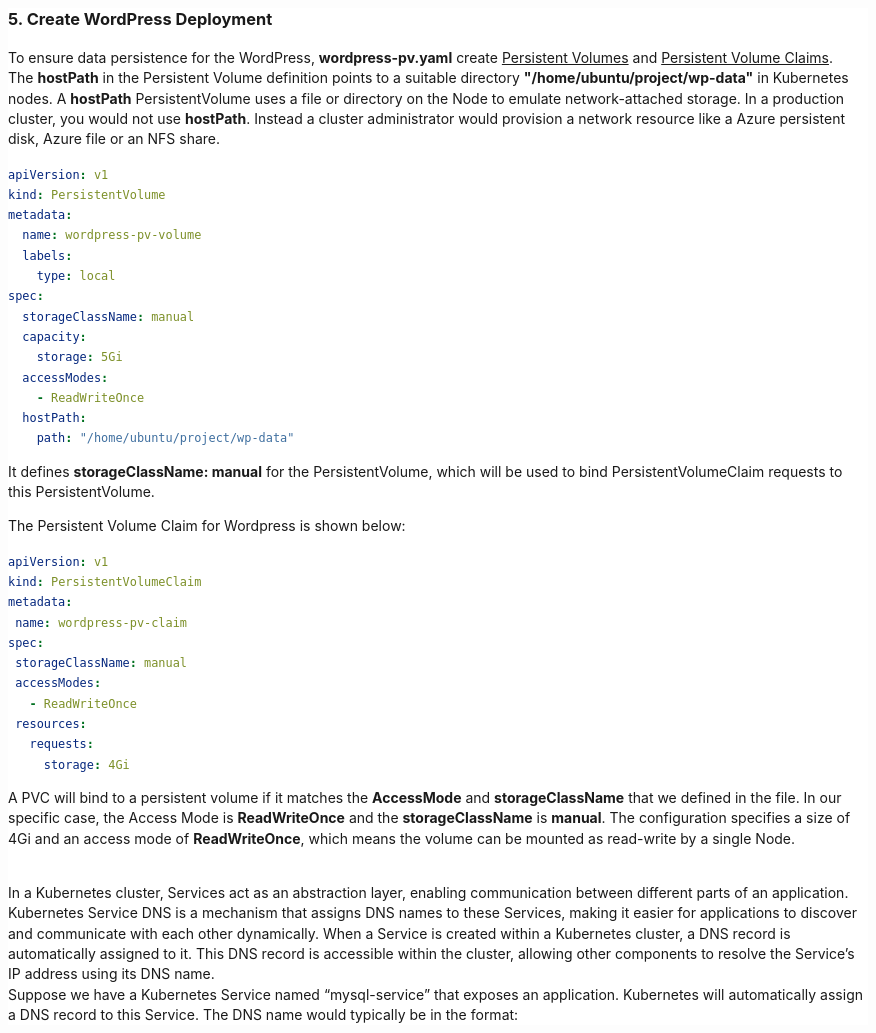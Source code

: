### <a name="WordPress Deployment"></a>5. Create WordPress Deployment
To ensure data persistence for the WordPress, **wordpress-pv.yaml** create <ins>Persistent Volumes</ins> and <ins>Persistent Volume Claims</ins>.  <br>
The **hostPath** in the Persistent Volume definition points to a suitable directory **"/home/ubuntu/project/wp-data"** in Kubernetes nodes.
A **hostPath** PersistentVolume uses a file or directory on the Node to emulate network-attached storage.
In a production cluster, you would not use **hostPath**. Instead a cluster administrator would provision a network resource like a Azure persistent disk, Azure file or an NFS share.

```yaml
apiVersion: v1
kind: PersistentVolume
metadata:
  name: wordpress-pv-volume
  labels:
    type: local
spec:
  storageClassName: manual
  capacity:
    storage: 5Gi
  accessModes:
    - ReadWriteOnce
  hostPath:
    path: "/home/ubuntu/project/wp-data"
 ```   
It defines **storageClassName: manual** for the PersistentVolume, which will be used to bind PersistentVolumeClaim requests to this PersistentVolume.

The Persistent Volume Claim for Wordpress is shown below:
 ```yaml
apiVersion: v1
kind: PersistentVolumeClaim
metadata:
  name: wordpress-pv-claim
spec:
  storageClassName: manual
  accessModes:
    - ReadWriteOnce
  resources:
    requests:
      storage: 4Gi
```
A PVC will bind to a persistent volume if it matches the **AccessMode** and **storageClassName** that we defined in the file. In our specific case, the Access Mode is **ReadWriteOnce** and the **storageClassName** is **manual**.
The configuration specifies a size of 4Gi and an access mode of **ReadWriteOnce**, which means the volume can be mounted as read-write by a single Node.


<br>
In a Kubernetes cluster, Services act as an abstraction layer, enabling communication between different parts of an application.
Kubernetes Service DNS is a mechanism that assigns DNS names to these Services, making it easier for applications to discover and communicate with each other dynamically.
When a Service is created within a Kubernetes cluster, a DNS record is automatically assigned to it. This DNS record is accessible within the cluster, allowing other components to resolve the Service’s IP address using its DNS name. <br>
Suppose we have a Kubernetes Service named “mysql-service” that exposes an application. Kubernetes will automatically assign a DNS record to this Service. The DNS name would typically be in the format: 
